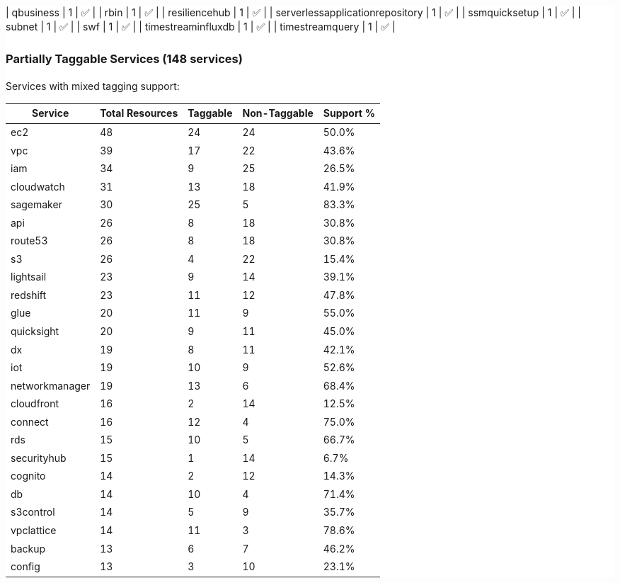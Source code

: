 | qbusiness | 1 | ✅ |
| rbin | 1 | ✅ |
| resiliencehub | 1 | ✅ |
| serverlessapplicationrepository | 1 | ✅ |
| ssmquicksetup | 1 | ✅ |
| subnet | 1 | ✅ |
| swf | 1 | ✅ |
| timestreaminfluxdb | 1 | ✅ |
| timestreamquery | 1 | ✅ |

### Partially Taggable Services (148 services)
Services with mixed tagging support:

| Service | Total Resources | Taggable | Non-Taggable | Support % |
|---------|----------------|----------|--------------|-----------|
| ec2 | 48 | 24 | 24 | 50.0% |
| vpc | 39 | 17 | 22 | 43.6% |
| iam | 34 | 9 | 25 | 26.5% |
| cloudwatch | 31 | 13 | 18 | 41.9% |
| sagemaker | 30 | 25 | 5 | 83.3% |
| api | 26 | 8 | 18 | 30.8% |
| route53 | 26 | 8 | 18 | 30.8% |
| s3 | 26 | 4 | 22 | 15.4% |
| lightsail | 23 | 9 | 14 | 39.1% |
| redshift | 23 | 11 | 12 | 47.8% |
| glue | 20 | 11 | 9 | 55.0% |
| quicksight | 20 | 9 | 11 | 45.0% |
| dx | 19 | 8 | 11 | 42.1% |
| iot | 19 | 10 | 9 | 52.6% |
| networkmanager | 19 | 13 | 6 | 68.4% |
| cloudfront | 16 | 2 | 14 | 12.5% |
| connect | 16 | 12 | 4 | 75.0% |
| rds | 15 | 10 | 5 | 66.7% |
| securityhub | 15 | 1 | 14 | 6.7% |
| cognito | 14 | 2 | 12 | 14.3% |
| db | 14 | 10 | 4 | 71.4% |
| s3control | 14 | 5 | 9 | 35.7% |
| vpclattice | 14 | 11 | 3 | 78.6% |
| backup | 13 | 6 | 7 | 46.2% |
| config | 13 | 3 | 10 | 23.1% |